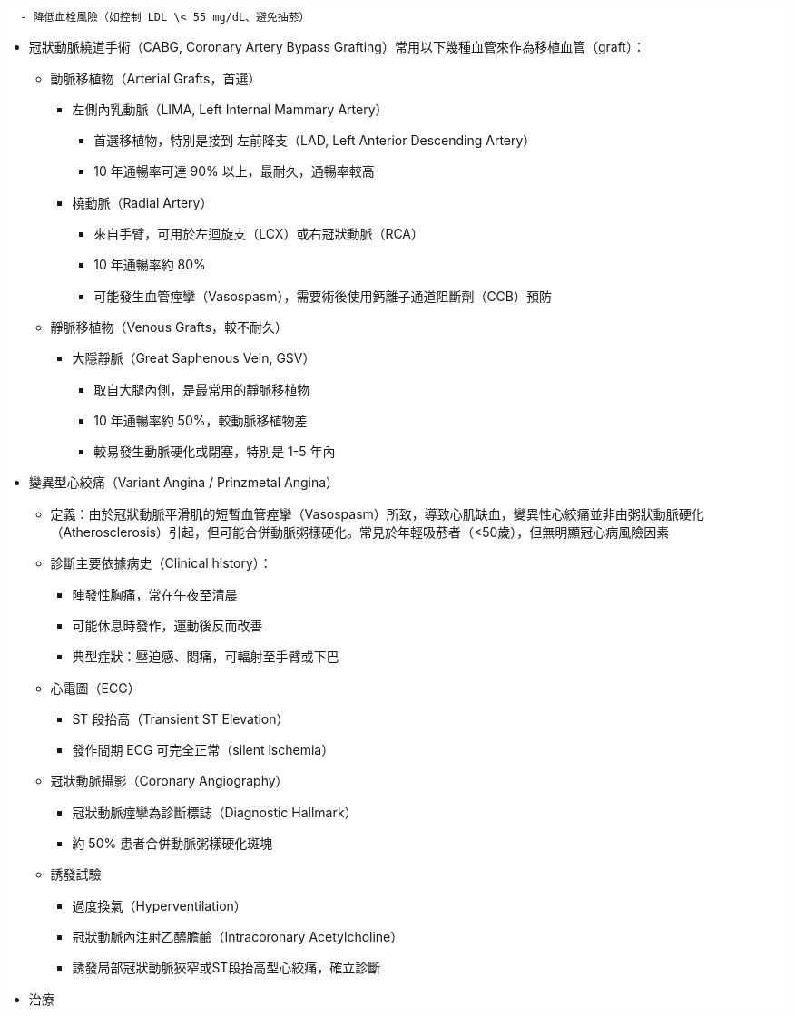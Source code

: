       - 降低血栓風險（如控制 LDL \< 55 mg/dL、避免抽菸）

- 冠狀動脈繞道手術（CABG, Coronary Artery Bypass Grafting）常用以下幾種血管來作為移植血管（graft）：

  - 動脈移植物（Arterial Grafts，首選）

    - 左側內乳動脈（LIMA, Left Internal Mammary Artery）

      - 首選移植物，特別是接到 左前降支（LAD, Left Anterior Descending Artery）

      - 10 年通暢率可達 90% 以上，最耐久，通暢率較高

    - 橈動脈（Radial Artery）

      - 來自手臂，可用於左迴旋支（LCX）或右冠狀動脈（RCA）

      - 10 年通暢率約 80%

      - 可能發生血管痙攣（Vasospasm），需要術後使用鈣離子通道阻斷劑（CCB）預防

  - 靜脈移植物（Venous Grafts，較不耐久）

    - 大隱靜脈（Great Saphenous Vein, GSV）

      - 取自大腿內側，是最常用的靜脈移植物

      - 10 年通暢率約 50%，較動脈移植物差

      - 較易發生動脈硬化或閉塞，特別是 1-5 年內

- 變異型心絞痛（Variant Angina / Prinzmetal Angina）

  - 定義：由於冠狀動脈平滑肌的短暫血管痙攣（Vasospasm）所致，導致心肌缺血，變異性心絞痛並非由粥狀動脈硬化（Atherosclerosis）引起，但可能合併動脈粥樣硬化。常見於年輕吸菸者（\<50歲），但無明顯冠心病風險因素

  - 診斷主要依據病史（Clinical history）：

    - 陣發性胸痛，常在午夜至清晨

    - 可能休息時發作，運動後反而改善

    - 典型症狀：壓迫感、悶痛，可輻射至手臂或下巴

  - 心電圖（ECG）

    - ST 段抬高（Transient ST Elevation）

    - 發作間期 ECG 可完全正常（silent ischemia）

  - 冠狀動脈攝影（Coronary Angiography）

    - 冠狀動脈痙攣為診斷標誌（Diagnostic Hallmark）

    - 約 50% 患者合併動脈粥樣硬化斑塊

  - 誘發試驗

    - 過度換氣（Hyperventilation）

    - 冠狀動脈內注射乙醯膽鹼（Intracoronary Acetylcholine）

    - 誘發局部冠狀動脈狹窄或ST段抬高型心絞痛，確立診斷

- 治療
